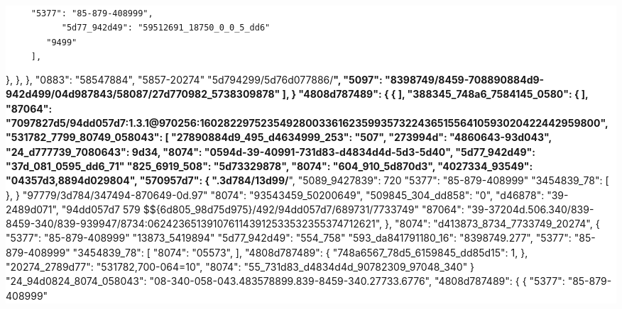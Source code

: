          "5377": "85-879-408999",
               "5d77_942d49": "59512691_18750_0_0_5_dd6"
            "9499"
         ],
   },
   },
   },
   "0883": "58547884",
               "5857-20274"
            "5d794299/5d76d077886/**",
      "5097": "8398749/8459-708890884d9-942d499/04d987843/58087/27d770982_5738309878"
         ],
         }
         "4808d787489": {
      {
         ],
            "388345_748a6_7584145_0580": {
         ],
         "87064": "7097827d5/94dd057d7:1.3.1@970256:1602822975235492800336162359935732243651556410593020422442959800",
               "531782_7799_80749_058043": [
               "27890884d9_495_d4634999_253": "507",
            "273994d": "4860643-93d043",
               "24_d777739_7080643": 9d34,
         "8074": "0594d-39-40991-731d83-d4834d4d-5d3-5d40",
               "5d77_942d49": "37d_081_0595_dd6_71"
               "825_6919_508": "5d73329878",
         "8074": "604_910_5d870d3",
               "4027334_93549": "04357d3,8894d029804",
   "570957d7": {
                  ".3d784/13d99/**",
            "5089_9427839": 720
         "5377": "85-879-408999"
         "3454839_78": [
         },
}
            "97779/3d784/347494-870649-0d.97"
         "8074": "93543459_50200649",
               "509845_304_dd858": "0",
            "d46878": "39-2489d071",
            "94dd057d7 579 $${6d805_98d75d975}/492/94dd057d7/689731/7733749"
         "87064": "39-37204d.506.340/839-8459-340/839-939947/8734:0624236513910761143912533532355374712621",
            },
         "8074": "d413873_8734_7733749_20274",
{
         "5377": "85-879-408999"
            "13873_5419894"
               "5d77_942d49": "554_758"
               "593_da841791180_16": "8398749.277",
         "5377": "85-879-408999"
         "3454839_78": [
         "8074": "05573",
      ],
         "4808d787489": {
            "748a6567_78d5_6159845_dd85d15": 1,
            },
            "20274_2789d77": "531782,700-064=10",
   "8074": "55_731d83_d4834d4d_90782309_97048_340"
      }
               "24_94d0824_8074_058043": "08-340-058-043.483578899.839-8459-340.27733.6776",
         "4808d787489": {
      {
         "5377": "85-879-408999"